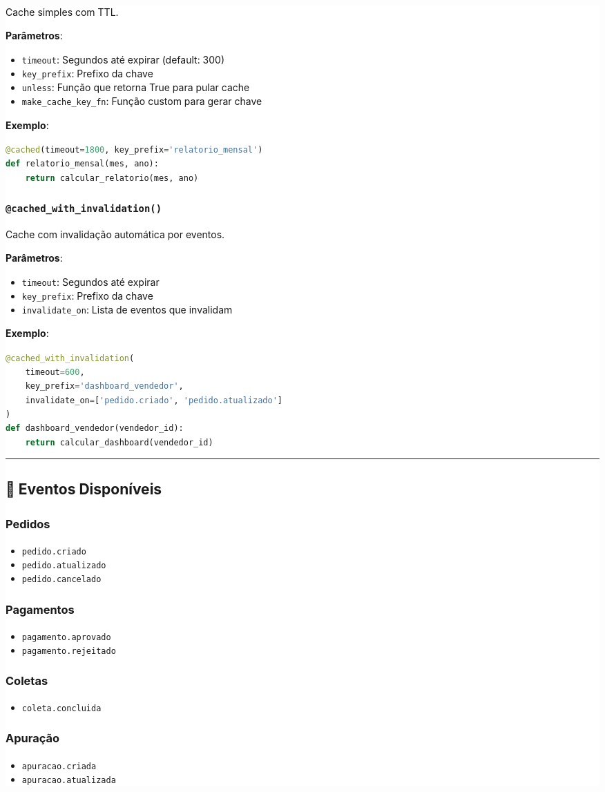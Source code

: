 Cache simples com TTL.

**Parâmetros**:
- `timeout`: Segundos até expirar (default: 300)
- `key_prefix`: Prefixo da chave
- `unless`: Função que retorna True para pular cache
- `make_cache_key_fn`: Função custom para gerar chave

**Exemplo**:
```python
@cached(timeout=1800, key_prefix='relatorio_mensal')
def relatorio_mensal(mes, ano):
    return calcular_relatorio(mes, ano)
```

### `@cached_with_invalidation()`

Cache com invalidação automática por eventos.

**Parâmetros**:
- `timeout`: Segundos até expirar
- `key_prefix`: Prefixo da chave
- `invalidate_on`: Lista de eventos que invalidam

**Exemplo**:
```python
@cached_with_invalidation(
    timeout=600,
    key_prefix='dashboard_vendedor',
    invalidate_on=['pedido.criado', 'pedido.atualizado']
)
def dashboard_vendedor(vendedor_id):
    return calcular_dashboard(vendedor_id)
```

---

## 🔔 Eventos Disponíveis

### Pedidos
- `pedido.criado`
- `pedido.atualizado`
- `pedido.cancelado`

### Pagamentos
- `pagamento.aprovado`
- `pagamento.rejeitado`

### Coletas
- `coleta.concluida`

### Apuração
- `apuracao.criada`
- `apuracao.atualizada`
